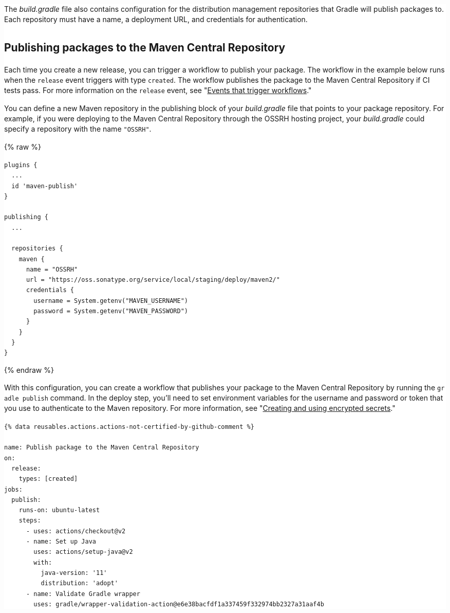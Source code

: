 The _build.gradle_ file also contains configuration for the distribution management repositories that Gradle will publish packages to. Each repository must have a name, a deployment URL, and credentials for authentication.

## Publishing packages to the Maven Central Repository

Each time you create a new release, you can trigger a workflow to publish your package. The workflow in the example below runs when the `release` event triggers with type `created`. The workflow publishes the package to the Maven Central Repository if CI tests pass. For more information on the `release` event, see "[Events that trigger workflows](/actions/reference/events-that-trigger-workflows#release)."

You can define a new Maven repository in the publishing block of your _build.gradle_ file that points to your package repository.  For example, if you were deploying to the Maven Central Repository through the OSSRH hosting project, your _build.gradle_ could specify a repository with the name `"OSSRH"`.

{% raw %}
```groovy{:copy}
plugins {
  ...
  id 'maven-publish'
}

publishing {
  ...

  repositories {
    maven {
      name = "OSSRH"
      url = "https://oss.sonatype.org/service/local/staging/deploy/maven2/"
      credentials {
        username = System.getenv("MAVEN_USERNAME")
        password = System.getenv("MAVEN_PASSWORD")
      }
    }
  }
}
```
{% endraw %}

With this configuration, you can create a workflow that publishes your package to the Maven Central Repository by running the `gradle publish` command. In the deploy step, you’ll need to set environment variables for the username and password or token that you use to authenticate to the Maven repository. For more information, see "[Creating and using encrypted secrets](/github/automating-your-workflow-with-github-actions/creating-and-using-encrypted-secrets)."

```yaml{:copy}
{% data reusables.actions.actions-not-certified-by-github-comment %}

name: Publish package to the Maven Central Repository
on:
  release:
    types: [created]
jobs:
  publish:
    runs-on: ubuntu-latest
    steps:
      - uses: actions/checkout@v2
      - name: Set up Java
        uses: actions/setup-java@v2
        with:
          java-version: '11'
          distribution: 'adopt'
      - name: Validate Gradle wrapper
        uses: gradle/wrapper-validation-action@e6e38bacfdf1a337459f332974bb2327a31aaf4b
```